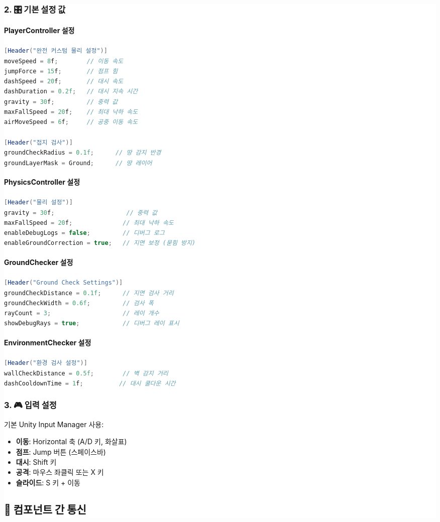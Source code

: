 ### 2. 🎛️ 기본 설정 값

#### PlayerController 설정
```csharp
[Header("완전 커스텀 물리 설정")]
moveSpeed = 8f;        // 이동 속도
jumpForce = 15f;       // 점프 힘
dashSpeed = 20f;       // 대시 속도
dashDuration = 0.2f;   // 대시 지속 시간
gravity = 30f;         // 중력 값
maxFallSpeed = 20f;    // 최대 낙하 속도
airMoveSpeed = 6f;     // 공중 이동 속도

[Header("접지 검사")]
groundCheckRadius = 0.1f;      // 땅 감지 반경
groundLayerMask = Ground;      // 땅 레이어
```

#### PhysicsController 설정
```csharp
[Header("물리 설정")]
gravity = 30f;                    // 중력 값
maxFallSpeed = 20f;              // 최대 낙하 속도
enableDebugLogs = false;         // 디버그 로그
enableGroundCorrection = true;   // 지면 보정 (묻힘 방지)
```

#### GroundChecker 설정
```csharp
[Header("Ground Check Settings")]
groundCheckDistance = 0.1f;      // 지면 검사 거리
groundCheckWidth = 0.6f;         // 검사 폭
rayCount = 3;                    // 레이 개수
showDebugRays = true;            // 디버그 레이 표시
```

#### EnvironmentChecker 설정
```csharp
[Header("환경 검사 설정")]
wallCheckDistance = 0.5f;        // 벽 감지 거리
dashCooldownTime = 1f;          // 대시 쿨다운 시간
```

### 3. 🎮 입력 설정
기본 Unity Input Manager 사용:
- **이동**: Horizontal 축 (A/D 키, 화살표)
- **점프**: Jump 버튼 (스페이스바)
- **대시**: Shift 키
- **공격**: 마우스 좌클릭 또는 X 키
- **슬라이드**: S 키 + 이동

## 🔄 컴포넌트 간 통신
